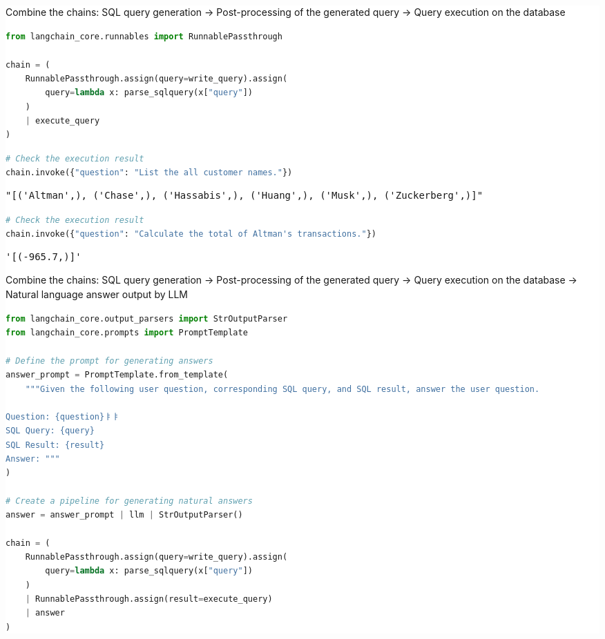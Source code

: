 Combine the chains: SQL query generation → Post-processing of the generated query → Query execution on the database

```python
from langchain_core.runnables import RunnablePassthrough

chain = (
    RunnablePassthrough.assign(query=write_query).assign(
        query=lambda x: parse_sqlquery(x["query"])
    )
    | execute_query
)
```

```python
# Check the execution result
chain.invoke({"question": "List the all customer names."})
```




<pre class="custom">"[('Altman',), ('Chase',), ('Hassabis',), ('Huang',), ('Musk',), ('Zuckerberg',)]"</pre>



```python
# Check the execution result
chain.invoke({"question": "Calculate the total of Altman's transactions."})
```




<pre class="custom">'[(-965.7,)]'</pre>



Combine the chains: SQL query generation → Post-processing of the generated query → Query execution on the database → Natural language answer output by LLM

```python
from langchain_core.output_parsers import StrOutputParser
from langchain_core.prompts import PromptTemplate

# Define the prompt for generating answers
answer_prompt = PromptTemplate.from_template(
    """Given the following user question, corresponding SQL query, and SQL result, answer the user question.

Question: {question}ㅑㅑ
SQL Query: {query}
SQL Result: {result}
Answer: """
)

# Create a pipeline for generating natural answers
answer = answer_prompt | llm | StrOutputParser()

chain = (
    RunnablePassthrough.assign(query=write_query).assign(
        query=lambda x: parse_sqlquery(x["query"])
    )
    | RunnablePassthrough.assign(result=execute_query)
    | answer
)
```
